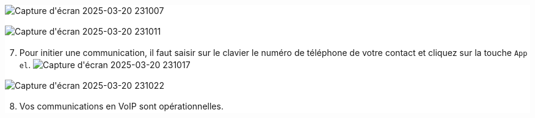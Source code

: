 ![Capture d'écran 2025-03-20 231007](https://github.com/user-attachments/assets/c9317769-0569-4ec5-a42a-0873e69da772)

![Capture d'écran 2025-03-20 231011](https://github.com/user-attachments/assets/29e0bdd2-8c79-4052-9ba8-0dfa8c36113f)



7. Pour initier une communication, il faut saisir sur le clavier le numéro de téléphone de votre contact et cliquez sur la touche `Appel`.
![Capture d'écran 2025-03-20 231017](https://github.com/user-attachments/assets/2403a81b-655a-44c0-b1a6-797d34afc438)


![Capture d'écran 2025-03-20 231022](https://github.com/user-attachments/assets/94236e3d-326d-4858-8513-257fe6e60890)



8. Vos communications en VoIP sont opérationnelles.
